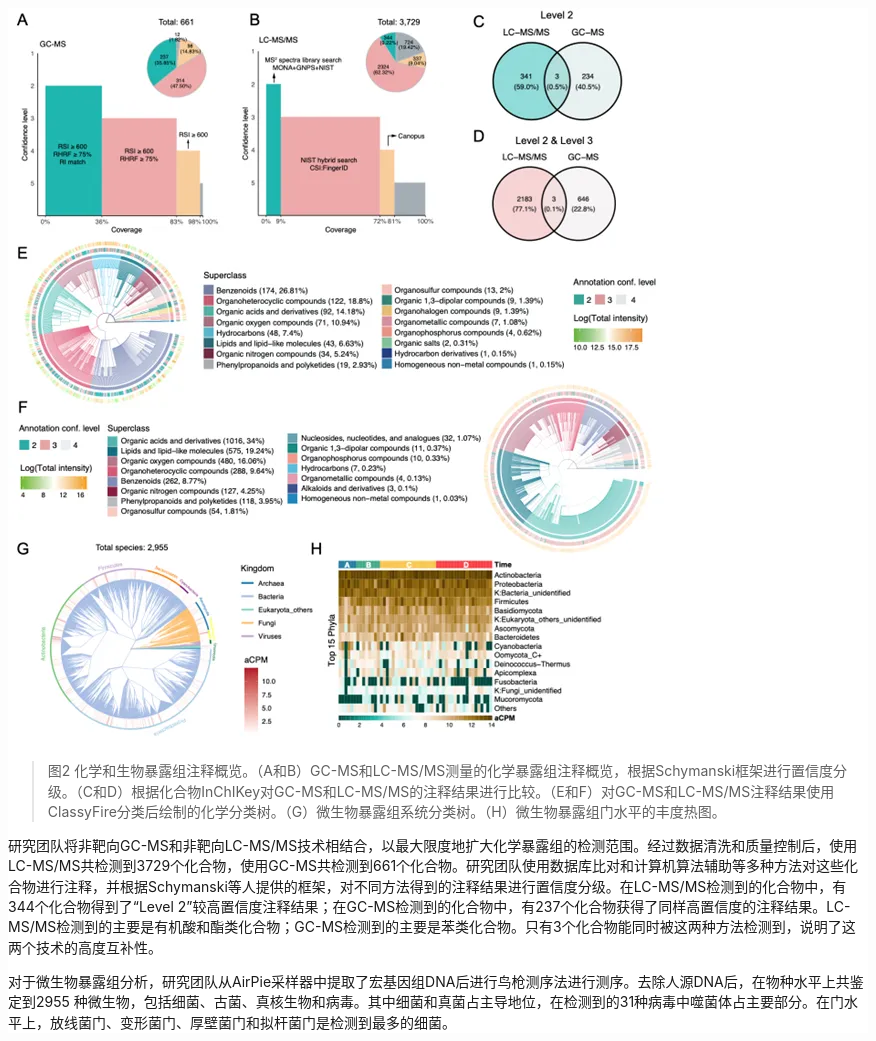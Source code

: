 <img src="images/est2.webp" title=""/>

>图2 化学和生物暴露组注释概览。（A和B）GC-MS和LC-MS/MS测量的化学暴露组注释概览，根据Schymanski框架进行置信度分级。（C和D）根据化合物InChIKey对GC-MS和LC-MS/MS的注释结果进行比较。（E和F）对GC-MS和LC-MS/MS注释结果使用ClassyFire分类后绘制的化学分类树。（G）微生物暴露组系统分类树。（H）微生物暴露组门水平的丰度热图。

研究团队将非靶向GC-MS和非靶向LC-MS/MS技术相结合，以最大限度地扩大化学暴露组的检测范围。经过数据清洗和质量控制后，使用LC-MS/MS共检测到3729个化合物，使用GC-MS共检测到661个化合物。研究团队使用数据库比对和计算机算法辅助等多种方法对这些化合物进行注释，并根据Schymanski等人提供的框架，对不同方法得到的注释结果进行置信度分级。在LC-MS/MS检测到的化合物中，有344个化合物得到了“Level 2”较高置信度注释结果；在GC-MS检测到的化合物中，有237个化合物获得了同样高置信度的注释结果。LC-MS/MS检测到的主要是有机酸和酯类化合物；GC-MS检测到的主要是苯类化合物。只有3个化合物能同时被这两种方法检测到，说明了这两个技术的高度互补性。

对于微生物暴露组分析，研究团队从AirPie采样器中提取了宏基因组DNA后进行鸟枪测序法进行测序。去除人源DNA后，在物种水平上共鉴定到2955 种微生物，包括细菌、古菌、真核生物和病毒。其中细菌和真菌占主导地位，在检测到的31种病毒中噬菌体占主要部分。在门水平上，放线菌门、变形菌门、厚壁菌门和拟杆菌门是检测到最多的细菌。
